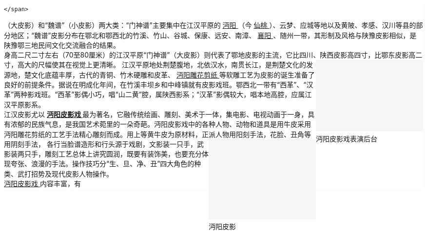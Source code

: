     </span>
   </div>
   （大皮影）和“魏谱”（小皮影）两大类：“门神谱”主要集中在江汉平原的
   <a href="/item/%E6%B2%94%E9%98%B3" target="_blank">
    沔阳
   </a>
   （今
   <a href="/item/%E4%BB%99%E6%A1%83" target="_blank">
    仙桃
   </a>
   ）、云梦、应城等地以及黄陂、孝感、汉川等县的部分地区；“魏谱”皮影分布在鄂北和鄂西北的竹溪、竹山、谷城、保康、远安、南漳、
   <a href="/item/%E8%A5%84%E9%98%B3" target="_blank">
    襄阳
   </a>
   、随州一带，其形制及风格与陕豫皮影相似，是陕豫鄂三地民间文化交流融合的结果。
  </div>
  <div class="para" label-module="para">
   身高二尺二寸左右（70至80厘米）的江汉平原“门神谱”（大皮影）则代表了鄂地皮影的主流，它比四川、陕西皮影高四寸，比鄂东皮影高二寸，高大的尺幅使其在视觉上更清晰。
   <div class="lemma-picture text-pic layout-right" style="width:220px; float: right;">
    <a class="image-link" href="/pic/%E7%9A%AE%E5%BD%B1%E6%88%8F/23224/0/37d12f2eb9389b50e88202288335e5dde7116e4f?fr=lemma&amp;ct=single" nslog-type="9317" style="width:220px;height:146px;" target="_blank" title="沔阳皮影戏表演后台">
     <img alt="沔阳皮影戏表演后台" class="lazy-img" data-src="https://gss3.bdstatic.com/7Po3dSag_xI4khGkpoWK1HF6hhy/baike/s%3D220/sign=736aff7e329b033b2888fbd825ce3620/37d12f2eb9389b50e88202288335e5dde7116e4f.jpg" src="data:image/png;base64,iVBORw0KGgoAAAANSUhEUgAAAAEAAAABCAMAAAAoyzS7AAAAGXRFWHRTb2Z0d2FyZQBBZG9iZSBJbWFnZVJlYWR5ccllPAAAAAZQTFRF9fX1AAAA0VQI3QAAAAxJREFUeNpiYAAIMAAAAgABT21Z4QAAAABJRU5ErkJggg==" style="width:220px;height:146px;"/>
    </a>
    <span class="description">
     沔阳皮影戏表演后台
    </span>
   </div>
   江汉平原地处荆楚腹地，北依汉水，南贯长江，是荆楚文化的发源地，楚文化底蕴丰厚，古代的青铜、竹木硬雕和皮革、
   <a href="/item/%E6%B2%94%E9%98%B3%E9%9B%95%E8%8A%B1%E5%89%AA%E7%BA%B8" target="_blank">
    沔阳雕花剪纸
   </a>
   等软雕工艺为皮影的诞生准备了良好的前提条件。据说在明成化年间，在竹溪丰坝乡和中峰镇就有皮影戏班。鄂西北一带有“西革”、“汉革”两种影戏班。“西革”影偶小巧，唱“山二黄”腔，属陕西影系；“汉革”影偶较大，唱本地高腔，应属江汉平原影系。
  </div>
  <div class="para" label-module="para">
   江汉皮影尤以
   <a href="/item/%E6%B2%94%E9%98%B3%E7%9A%AE%E5%BD%B1%E6%88%8F" target="_blank">
    <b>
     沔阳皮影戏
    </b>
   </a>
   最为著名，它融传统绘画、雕刻、美术于一体，集电影、电视动画于一身，具有浓郁的民族气息，是我国艺术菀里的一朵奇葩。沔阳皮影戏中的各种人物、动物和道具是用牛皮采用沔阳雕花剪纸的工艺手法精心雕刻而成。用上等黄牛皮为原材料，正派人物用阳刻手法，花脸、丑角等用阴刻手法，
   <div class="lemma-picture text-pic layout-right" style="width:220px; float: right;">
    <a class="image-link" href="/pic/%E7%9A%AE%E5%BD%B1%E6%88%8F/23224/0/30adcbef76094b36fd300a39a3cc7cd98c109d47?fr=lemma&amp;ct=single" nslog-type="9317" style="width:220px;height:164px;" target="_blank" title="沔阳皮影">
     <img alt="沔阳皮影" class="lazy-img" data-src="https://gss1.bdstatic.com/9vo3dSag_xI4khGkpoWK1HF6hhy/baike/s%3D220/sign=5bd9d6fbbe096b63851959523c328733/30adcbef76094b36fd300a39a3cc7cd98c109d47.jpg" src="data:image/png;base64,iVBORw0KGgoAAAANSUhEUgAAAAEAAAABCAMAAAAoyzS7AAAAGXRFWHRTb2Z0d2FyZQBBZG9iZSBJbWFnZVJlYWR5ccllPAAAAAZQTFRF9fX1AAAA0VQI3QAAAAxJREFUeNpiYAAIMAAAAgABT21Z4QAAAABJRU5ErkJggg==" style="width:220px;height:164px;"/>
    </a>
    <span class="description">
     沔阳皮影
    </span>
   </div>
   各行当脸谱造形和行头源于戏剧，文影装一只手，武影装两只手，雕刻工艺总体上讲究圆润，既要有装饰美，也要充分体现夸张、浪漫的手法。操作技巧分“生、旦、净、丑”四大角色的种类、武打招势及现代皮影人物操作。
  </div>
  <div class="para" label-module="para">
   <a href="/item/%E6%B2%94%E9%98%B3%E7%9A%AE%E5%BD%B1%E6%88%8F" target="_blank">
    沔阳皮影戏
   </a>
   内容丰富，有
   <a href="/item/%E6%A5%9A%E6%B1%89%E7%9B%B8%E4%BA%89" target="_blank">